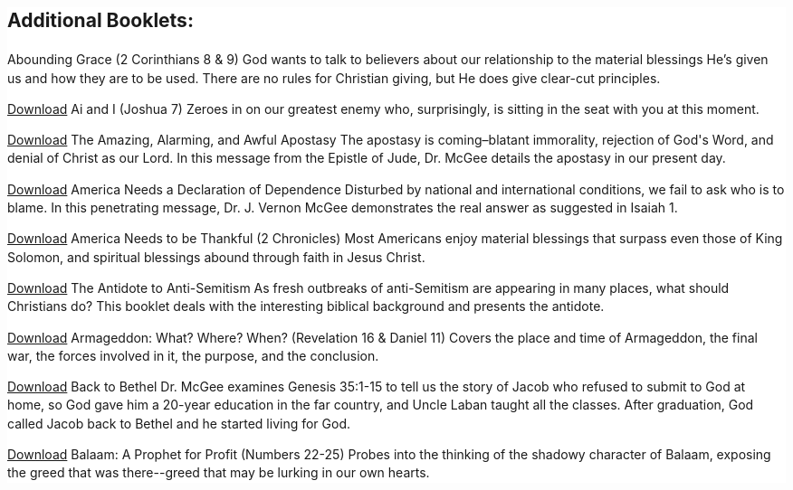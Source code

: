 

   




## Additional Booklets:



Abounding Grace
(2 Corinthians 8 & 9) God wants to talk to believers about our relationship to the material blessings He’s given us and how they are to be used. There are no rules for Christian giving, but He does give clear-cut principles.  

[Download](/docs/default-source/Booklets/abounding-grace.pdf?sfvrsn=49ab1c16_2 "Abounding Grace")
Ai and I
(Joshua 7) Zeroes in on our greatest enemy who, surprisingly, is sitting in the seat with you at this moment.  

[Download](/docs/default-source/Booklets/ai-and-i.pdf?sfvrsn=a4b71c16_2 "Ai and I")
The Amazing, Alarming, and Awful Apostasy
The apostasy is coming–blatant immorality, rejection of God's Word, and denial of Christ as our Lord. In this message from the Epistle of Jude, Dr. McGee details the apostasy in our present day.  

[Download](/docs/default-source/Booklets/amazing-alarming-and-awful-apostasy.pdf?sfvrsn=56ab1c16_2 "Amazing, Alarming, and Awful Apostasy")
America Needs a Declaration of Dependence
Disturbed by national and international conditions, we fail to ask who is to blame. In this penetrating message, Dr. J. Vernon McGee demonstrates the real answer as suggested in Isaiah 1.  

[Download](/docs/default-source/Booklets/america-needs-a-declaration-of-dependence.pdf?sfvrsn=48ab1c16_2 "America Needs a Declaration of Dependence")
America Needs to be Thankful
(2 Chronicles) Most Americans enjoy material blessings that surpass even those of King Solomon, and spiritual blessings abound through faith in Jesus Christ.  

[Download](/docs/default-source/Booklets/america-needs-to-be-thankful.pdf?sfvrsn=aab71c16_2 "America Needs to Be Thankful")
The Antidote to Anti-Semitism
As fresh outbreaks of anti-Semitism are appearing in many places, what should Christians do? This booklet deals with the interesting biblical background and presents the antidote.   

[Download](/docs/default-source/Booklets/antidote-to-anti-semitism.pdf?sfvrsn=63ab1c16_2 "Antidote to Anti-Semitism")
Armageddon: What? Where? When? 
(Revelation 16 & Daniel 11) Covers the place and time of Armageddon, the final war, the forces involved in it, the purpose, and the conclusion.  

[Download](/docs/default-source/Booklets/armageddon.pdf?sfvrsn=4eb71c16_2 "Armageddon")
Back to Bethel
Dr. McGee examines Genesis 35:1-15 to tell us the story of Jacob who refused to submit to God at home, so God gave him a 20-year education in the far country, and Uncle Laban taught all the classes. After graduation, God called Jacob back to Bethel and he started living for God.   

[Download](/docs/default-source/Booklets/back-to-bethel.pdf?sfvrsn=6fab1c16_2 "Back to Bethel")
Balaam: A Prophet for Profit
(Numbers 22-25) Probes into the thinking of the shadowy character of Balaam, exposing the greed that was there--greed that may be lurking in our own hearts.   
